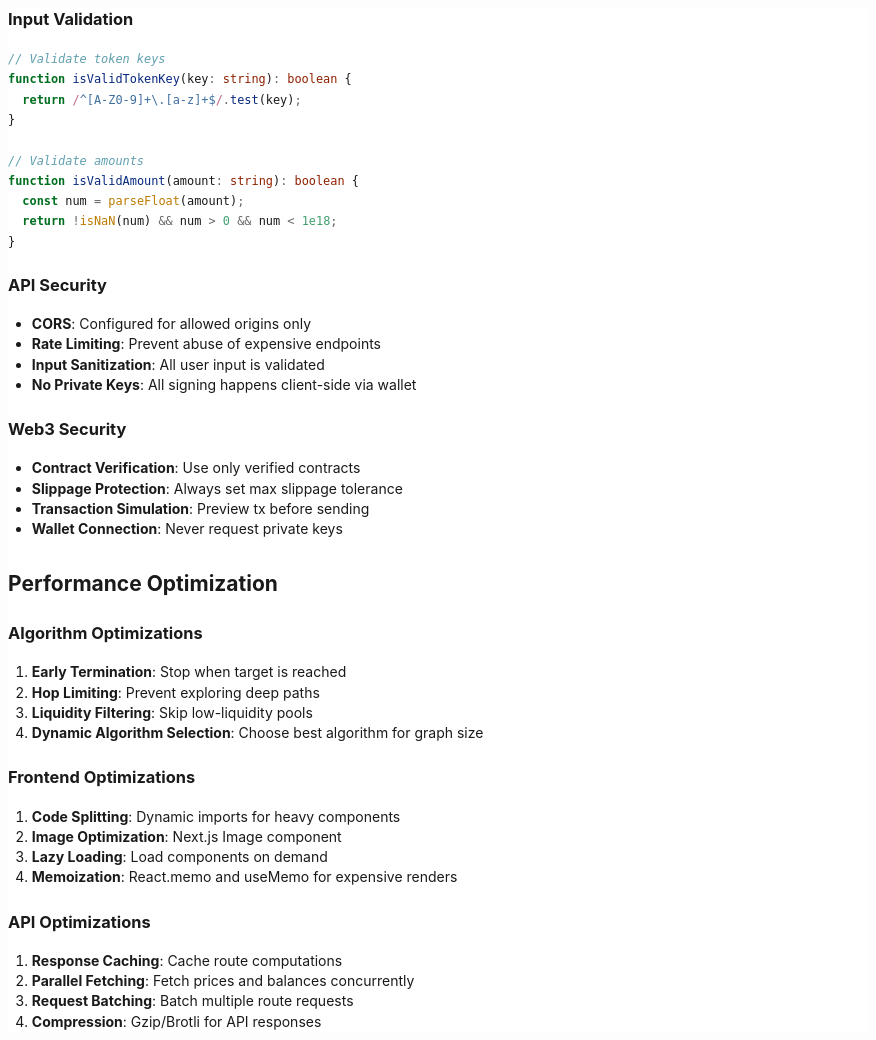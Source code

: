 ### Input Validation

```typescript
// Validate token keys
function isValidTokenKey(key: string): boolean {
  return /^[A-Z0-9]+\.[a-z]+$/.test(key);
}

// Validate amounts
function isValidAmount(amount: string): boolean {
  const num = parseFloat(amount);
  return !isNaN(num) && num > 0 && num < 1e18;
}
```

### API Security

- **CORS**: Configured for allowed origins only
- **Rate Limiting**: Prevent abuse of expensive endpoints
- **Input Sanitization**: All user input is validated
- **No Private Keys**: All signing happens client-side via wallet

### Web3 Security

- **Contract Verification**: Use only verified contracts
- **Slippage Protection**: Always set max slippage tolerance
- **Transaction Simulation**: Preview tx before sending
- **Wallet Connection**: Never request private keys

## Performance Optimization

### Algorithm Optimizations

1. **Early Termination**: Stop when target is reached
2. **Hop Limiting**: Prevent exploring deep paths
3. **Liquidity Filtering**: Skip low-liquidity pools
4. **Dynamic Algorithm Selection**: Choose best algorithm for graph size

### Frontend Optimizations

1. **Code Splitting**: Dynamic imports for heavy components
2. **Image Optimization**: Next.js Image component
3. **Lazy Loading**: Load components on demand
4. **Memoization**: React.memo and useMemo for expensive renders

### API Optimizations

1. **Response Caching**: Cache route computations
2. **Parallel Fetching**: Fetch prices and balances concurrently
3. **Request Batching**: Batch multiple route requests
4. **Compression**: Gzip/Brotli for API responses
